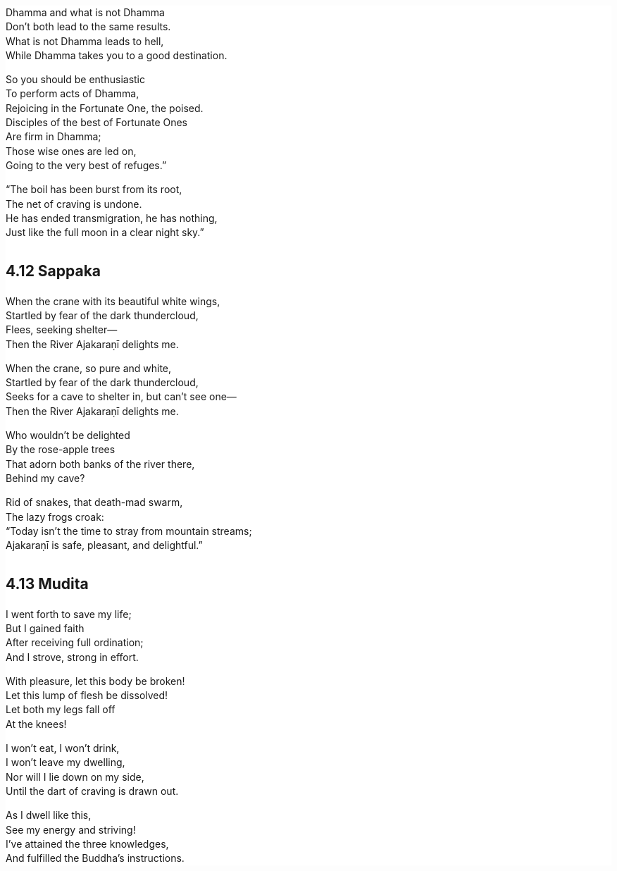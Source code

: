 Dhamma and what is not Dhamma  
Don’t both lead to the same results.  
What is not Dhamma leads to hell,  
While Dhamma takes you to a good destination.  

So you should be enthusiastic  
To perform acts of Dhamma,  
Rejoicing in the Fortunate One, the poised.  
Disciples of the best of Fortunate Ones  
Are firm in Dhamma;  
Those wise ones are led on,  
Going to the very best of refuges.”  

“The boil has been burst from its root,  
The net of craving is undone.  
He has ended transmigration, he has nothing,  
Just like the full moon in a clear night sky.”  

## 4.12 Sappaka  

When the crane with its beautiful white wings,  
Startled by fear of the dark thundercloud,  
Flees, seeking shelter—  
Then the River Ajakaraṇī delights me.  

When the crane, so pure and white,  
Startled by fear of the dark thundercloud,  
Seeks for a cave to shelter in, but can’t see one—  
Then the River Ajakaraṇī delights me.  

Who wouldn’t be delighted  
By the rose-apple trees  
That adorn both banks of the river there,  
Behind my cave?  

Rid of snakes, that death-mad swarm,  
The lazy frogs croak:  
“Today isn’t the time to stray from mountain streams;  
Ajakaraṇī is safe, pleasant, and delightful.”  

## 4.13 Mudita  

I went forth to save my life;  
But I gained faith  
After receiving full ordination;  
And I strove, strong in effort.  

With pleasure, let this body be broken!  
Let this lump of flesh be dissolved!  
Let both my legs fall off  
At the knees!  

I won’t eat, I won’t drink,  
I won’t leave my dwelling,  
Nor will I lie down on my side,  
Until the dart of craving is drawn out.  

As I dwell like this,  
See my energy and striving!  
I’ve attained the three knowledges,  
And fulfilled the Buddha’s instructions.  
